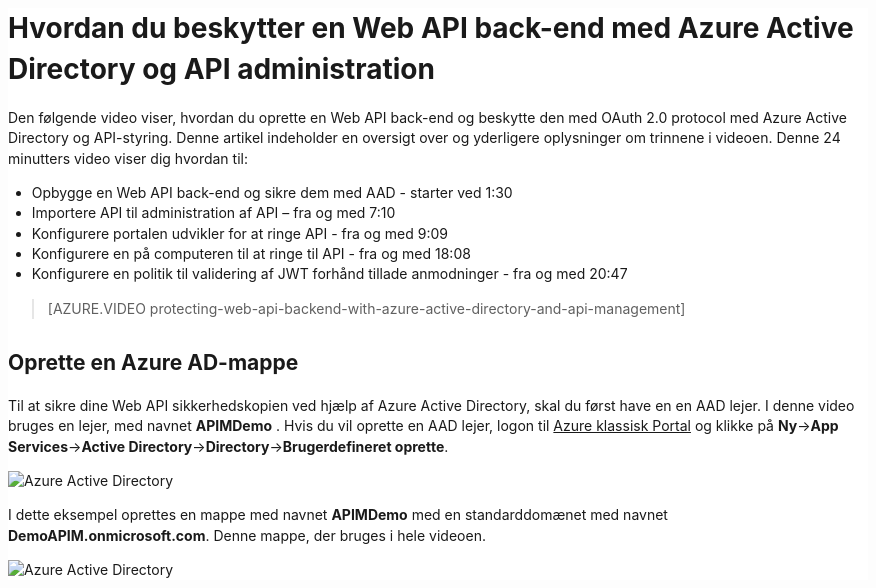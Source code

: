 <properties
    pageTitle="Hvordan du beskytter en Web API back-end med Azure Active Directory og API administration"
    description="Lær, hvordan du beskytter en Web API back-end med Azure Active Directory og API-styring." 
    services="api-management"
    documentationCenter=""
    authors="steved0x"
    manager="erikre"
    editor=""/>

<tags
    ms.service="api-management"
    ms.workload="mobile"
    ms.tgt_pltfrm="na"
    ms.devlang="na"
    ms.topic="article"
    ms.date="10/25/2016"
    ms.author="sdanie"/>

# <a name="how-to-protect-a-web-api-backend-with-azure-active-directory-and-api-management"></a>Hvordan du beskytter en Web API back-end med Azure Active Directory og API administration

Den følgende video viser, hvordan du oprette en Web API back-end og beskytte den med OAuth 2.0 protocol med Azure Active Directory og API-styring.  Denne artikel indeholder en oversigt over og yderligere oplysninger om trinnene i videoen. Denne 24 minutters video viser dig hvordan til:

-   Opbygge en Web API back-end og sikre dem med AAD - starter ved 1:30
-   Importere API til administration af API – fra og med 7:10
-   Konfigurere portalen udvikler for at ringe API - fra og med 9:09
-   Konfigurere en på computeren til at ringe til API - fra og med 18:08
-   Konfigurere en politik til validering af JWT forhånd tillade anmodninger - fra og med 20:47

>[AZURE.VIDEO protecting-web-api-backend-with-azure-active-directory-and-api-management]

## <a name="create-an-azure-ad-directory"></a>Oprette en Azure AD-mappe

Til at sikre dine Web API sikkerhedskopien ved hjælp af Azure Active Directory, skal du først have en en AAD lejer. I denne video bruges en lejer, med navnet **APIMDemo** . Hvis du vil oprette en AAD lejer, logon til [Azure klassisk Portal](https://manage.windowsazure.com) og klikke på **Ny**->**App Services**->**Active Directory**->**Directory**->**Brugerdefineret oprette**. 

![Azure Active Directory][api-management-create-aad-menu]

I dette eksempel oprettes en mappe med navnet **APIMDemo** med en standarddomænet med navnet **DemoAPIM.onmicrosoft.com**. Denne mappe, der bruges i hele videoen.

![Azure Active Directory][api-management-create-aad]


[api-management-management-console]: ./media/api-management-howto-protect-backend-with-aad/api-management-management-console.png
[api-management-import-api]: ./media/api-management-howto-protect-backend-with-aad/api-management-import-api.png
[api-management-import-new-api]: ./media/api-management-howto-protect-backend-with-aad/api-management-import-new-api.png
[api-management-create-aad-menu]: ./media/api-management-howto-protect-backend-with-aad/api-management-create-aad-menu.png
[api-management-create-aad]: ./media/api-management-howto-protect-backend-with-aad/api-management-create-aad.png
[api-management-new-web-app]: ./media/api-management-howto-protect-backend-with-aad/api-management-new-web-app.png
[api-management-new-project]: ./media/api-management-howto-protect-backend-with-aad/api-management-new-project.png
[api-management-new-project-cloud]: ./media/api-management-howto-protect-backend-with-aad/api-management-new-project-cloud.png
[api-management-change-authentication]: ./media/api-management-howto-protect-backend-with-aad/api-management-change-authentication.png
[api-management-sign-in-vidual-studio]: ./media/api-management-howto-protect-backend-with-aad/api-management-sign-in-vidual-studio.png
[api-management-configure-web-app]: ./media/api-management-howto-protect-backend-with-aad/api-management-configure-web-app.png
[api-management-aad-domains]: ./media/api-management-howto-protect-backend-with-aad/api-management-aad-domains.png
[api-management-add-controller]: ./media/api-management-howto-protect-backend-with-aad/api-management-add-controller.png
[api-management-web-publish]: ./media/api-management-howto-protect-backend-with-aad/api-management-web-publish.png
[api-management-aad-backend-app]: ./media/api-management-howto-protect-backend-with-aad/api-management-aad-backend-app.png
[api-management-aad-add-permissions]: ./media/api-management-howto-protect-backend-with-aad/api-management-aad-add-permissions.png
[api-management-developer-portal-menu]: ./media/api-management-howto-protect-backend-with-aad/api-management-developer-portal-menu.png
[api-management-dev-portal-apis]: ./media/api-management-howto-protect-backend-with-aad/api-management-dev-portal-apis.png
[api-management-dev-portal-try-it]: ./media/api-management-howto-protect-backend-with-aad/api-management-dev-portal-try-it.png
[api-management-dev-portal-send-401]: ./media/api-management-howto-protect-backend-with-aad/api-management-dev-portal-send-401.png
[api-management-aad-new-application-devportal]: ./media/api-management-howto-protect-backend-with-aad/api-management-aad-new-application-devportal.png
[api-management-aad-new-application-devportal-1]: ./media/api-management-howto-protect-backend-with-aad/api-management-aad-new-application-devportal-1.png
[api-management-aad-new-application-devportal-2]: ./media/api-management-howto-protect-backend-with-aad/api-management-aad-new-application-devportal-2.png
[api-management-aad-devportal-application]: ./media/api-management-howto-protect-backend-with-aad/api-management-aad-devportal-application.png
[api-management-add-authorization-server]: ./media/api-management-howto-protect-backend-with-aad/api-management-add-authorization-server.png
[api-management-aad-sso-uri]: ./media/api-management-howto-protect-backend-with-aad/api-management-aad-sso-uri.png
[api-management-aad-view-endpoints]: ./media/api-management-howto-protect-backend-with-aad/api-management-aad-view-endpoints.png
[api-management-aad-client-id]: ./media/api-management-howto-protect-backend-with-aad/api-management-aad-client-id.png
[api-management-add-authorization-server-1]: ./media/api-management-howto-protect-backend-with-aad/api-management-add-authorization-server-1.png
[api-management-add-authorization-server-2]: ./media/api-management-howto-protect-backend-with-aad/api-management-add-authorization-server-2.png
[api-management-add-authorization-server-2a]: ./media/api-management-howto-protect-backend-with-aad/api-management-add-authorization-server-2a.png
[api-management-add-authorization-server-3]: ./media/api-management-howto-protect-backend-with-aad/api-management-add-authorization-server-3.png
[api-management-aad-reply-url]: ./media/api-management-howto-protect-backend-with-aad/api-management-aad-reply-url.png
[api-management-add-devportal-permissions]: ./media/api-management-howto-protect-backend-with-aad/api-management-add-devportal-permissions.png
[api-management-aad-add-app-permissions]: ./media/api-management-howto-protect-backend-with-aad/api-management-aad-add-app-permissions.png
[api-management-aad-add-delegated-permissions]: ./media/api-management-howto-protect-backend-with-aad/api-management-aad-add-delegated-permissions.png
[api-management-calc-api]: ./media/api-management-howto-protect-backend-with-aad/api-management-calc-api.png
[api-management-enable-aad-calculator]: ./media/api-management-howto-protect-backend-with-aad/api-management-enable-aad-calculator.png
[api-management-devportal-authorization-code]: ./media/api-management-howto-protect-backend-with-aad/api-management-devportal-authorization-code.png
[api-management-devportal-response]: ./media/api-management-howto-protect-backend-with-aad/api-management-devportal-response.png
[api-management-calc-authorization-server]: ./media/api-management-howto-protect-backend-with-aad/api-management-calc-authorization-server.png
[api-management-add-authorization-server-1a]: ./media/api-management-howto-protect-backend-with-aad/api-management-add-authorization-server-1a.png
[api-management-client-credentials]: ./media/api-management-howto-protect-backend-with-aad/api-management-client-credentials.png
[api-management-new-aad-application-menu]: ./media/api-management-howto-protect-backend-with-aad/api-management-new-aad-application-menu.png
[Oprette en API Management service-forekomst]: api-management-get-started.md#create-service-instance
[Administrere din første API]: api-management-get-started.md
